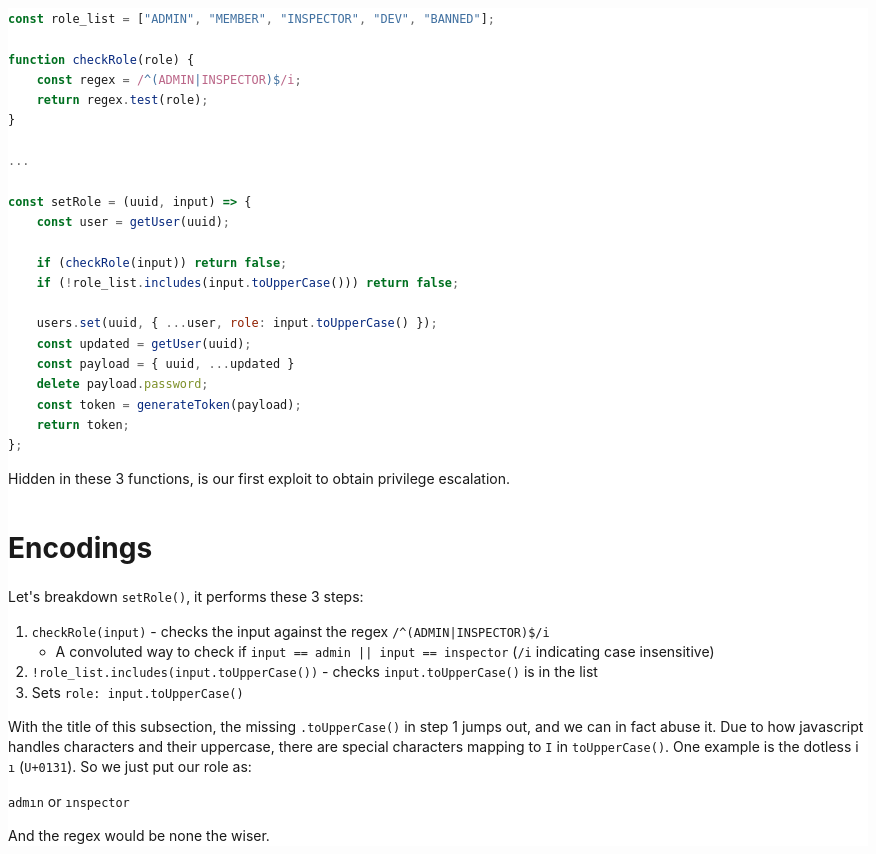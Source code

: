 ```javascript:userModel.js
const role_list = ["ADMIN", "MEMBER", "INSPECTOR", "DEV", "BANNED"];

function checkRole(role) {
    const regex = /^(ADMIN|INSPECTOR)$/i;
    return regex.test(role);
}

...

const setRole = (uuid, input) => {
    const user = getUser(uuid);

    if (checkRole(input)) return false;
    if (!role_list.includes(input.toUpperCase())) return false;

    users.set(uuid, { ...user, role: input.toUpperCase() });
    const updated = getUser(uuid);
    const payload = { uuid, ...updated }
    delete payload.password;
    const token = generateToken(payload);
    return token;
};
```
Hidden in these 3 functions, is our first exploit to obtain privilege escalation.

# Encodings

Let's breakdown `setRole()`, it performs these 3 steps:

1. `checkRole(input)` - checks the input against the regex `/^(ADMIN|INSPECTOR)$/i`
    - A convoluted way to check if `input == admin || input == inspector` (`/i` indicating case insensitive)
2. `!role_list.includes(input.toUpperCase())` - checks `input.toUpperCase()` is in the list
3. Sets `role: input.toUpperCase()`

With the title of this subsection, the missing `.toUpperCase()` in step 1 jumps out, and we can in fact abuse it. Due to how javascript handles characters and their uppercase, there are special characters mapping to `I` in `toUpperCase()`. One example is the dotless i `ı` (`U+0131`). So we just put our role as:

`admın` or `ınspector`

And the regex would be none the wiser.
